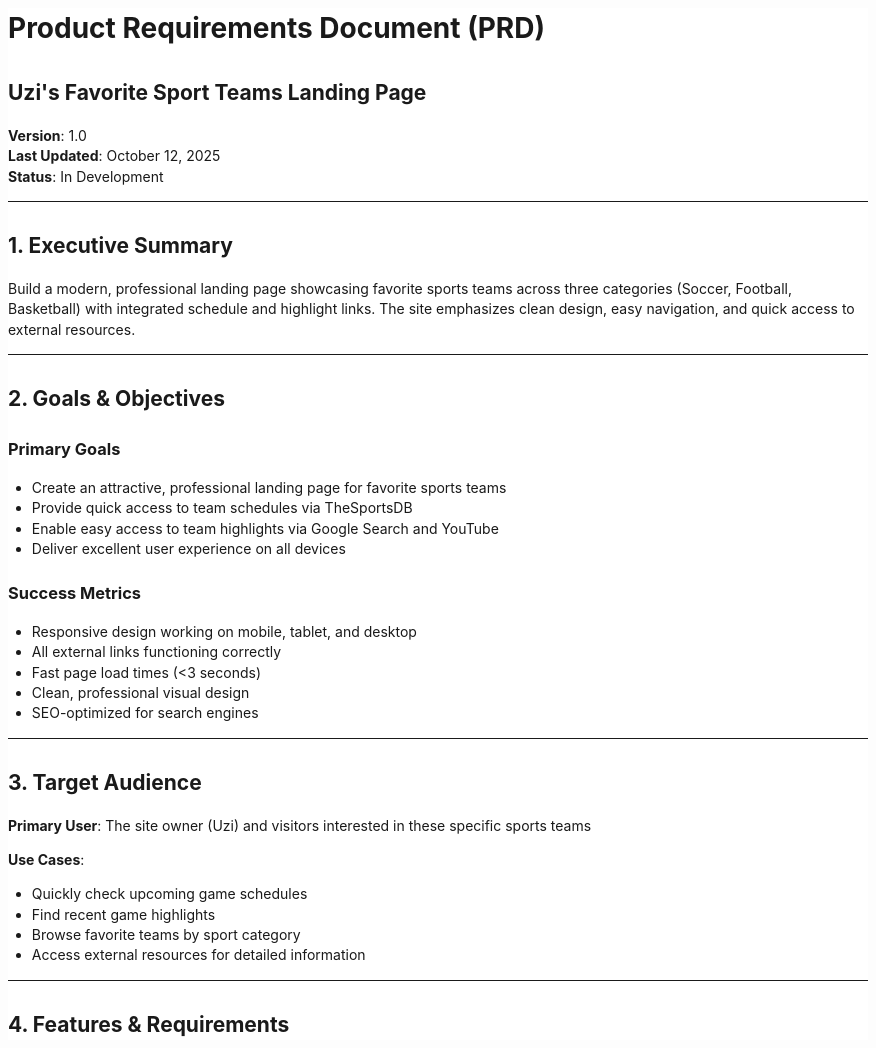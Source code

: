 # Product Requirements Document (PRD)
## Uzi's Favorite Sport Teams Landing Page

**Version**: 1.0  
**Last Updated**: October 12, 2025  
**Status**: In Development

---

## 1. Executive Summary

Build a modern, professional landing page showcasing favorite sports teams across three categories (Soccer, Football, Basketball) with integrated schedule and highlight links. The site emphasizes clean design, easy navigation, and quick access to external resources.

---

## 2. Goals & Objectives

### Primary Goals
- Create an attractive, professional landing page for favorite sports teams
- Provide quick access to team schedules via TheSportsDB
- Enable easy access to team highlights via Google Search and YouTube
- Deliver excellent user experience on all devices

### Success Metrics
- Responsive design working on mobile, tablet, and desktop
- All external links functioning correctly
- Fast page load times (<3 seconds)
- Clean, professional visual design
- SEO-optimized for search engines

---

## 3. Target Audience

**Primary User**: The site owner (Uzi) and visitors interested in these specific sports teams

**Use Cases**:
- Quickly check upcoming game schedules
- Find recent game highlights
- Browse favorite teams by sport category
- Access external resources for detailed information

---

## 4. Features & Requirements
